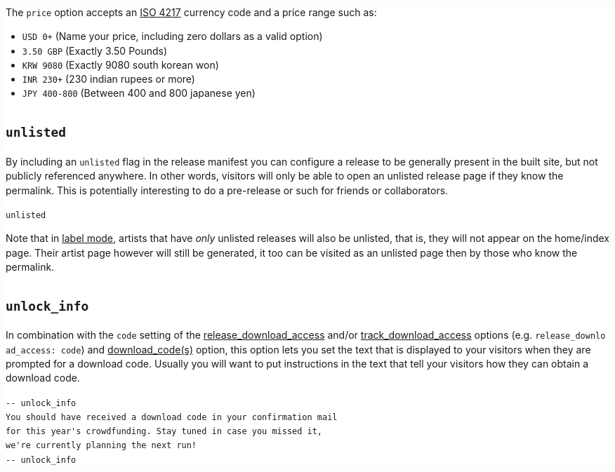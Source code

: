 The `price` option accepts an [ISO 4217](https://en.wikipedia.org/wiki/ISO_4217) currency code and a price range such as:

- `USD 0+` (Name your price, including zero dollars as a valid option)
- `3.50 GBP` (Exactly 3.50 Pounds)
- `KRW 9080` (Exactly 9080 south korean won)
- `INR 230+` (230 indian rupees or more)
- `JPY 400-800` (Between 400 and 800 japanese yen)

## <a name="unlisted"></a> `unlisted`

By including an `unlisted` flag in the release manifest you can configure a
release to be generally present in the built site, but not publicly
referenced anywhere. In other words, visitors will only be able to open an
unlisted release page if they know the permalink. This is potentially
interesting to do a pre-release or such for friends or collaborators.

```eno
unlisted
```

Note that in [label mode](catalog-catalog-eno.html#label_mode), artists that have *only* unlisted
releases will also be unlisted, that is, they will not appear on the
home/index page. Their artist page however will still be generated, it too
can be visited as an unlisted page then by those who know the permalink.


## <a name="unlock_info"></a> `unlock_info`

In combination with the `code` setting of the [release_download_access](#release_download_access)
and/or [track_download_access](#track_download_access) options (e.g. `release_download_access: code`) and
[download_code(s)](#download_codes) option, this option lets you set the text that is displayed
to your visitors when they are prompted for a download code. Usually you will want to put
instructions in the text that tell your visitors how they can obtain a download code.

```eno
-- unlock_info
You should have received a download code in your confirmation mail
for this year's crowdfunding. Stay tuned in case you missed it,
we're currently planning the next run!
-- unlock_info
```
